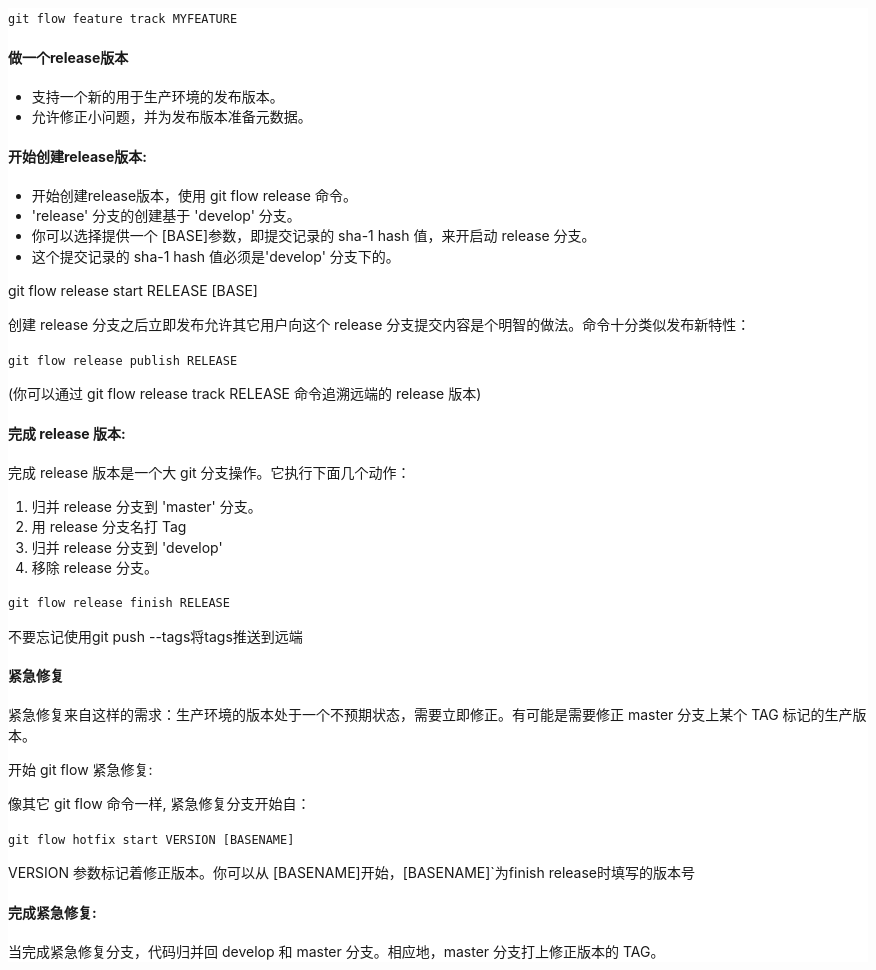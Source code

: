 ```
git flow feature track MYFEATURE
```



#### 做一个release版本

- 支持一个新的用于生产环境的发布版本。
- 允许修正小问题，并为发布版本准备元数据。

#### 开始创建release版本:

- 开始创建release版本，使用 git flow release 命令。
- 'release'     分支的创建基于 'develop' 分支。
- 你可以选择提供一个 [BASE]参数，即提交记录的 sha-1 hash 值，来开启动 release 分支。
- 这个提交记录的 sha-1 hash 值必须是'develop' 分支下的。

git flow release start RELEASE [BASE]

创建 release 分支之后立即发布允许其它用户向这个 release 分支提交内容是个明智的做法。命令十分类似发布新特性：

```
git flow release publish RELEASE
```

(你可以通过 git flow release track RELEASE 命令追溯远端的 release 版本)

#### 完成 release 版本:

完成 release 版本是一个大 git 分支操作。它执行下面几个动作：

1. 归并     release 分支到 'master' 分支。
2. 用     release 分支名打 Tag
3. 归并     release 分支到 'develop'
4. 移除     release 分支。

```
git flow release finish RELEASE
```

不要忘记使用git push --tags将tags推送到远端



#### 紧急修复

紧急修复来自这样的需求：生产环境的版本处于一个不预期状态，需要立即修正。有可能是需要修正 master 分支上某个 TAG 标记的生产版本。

开始 git flow 紧急修复:

像其它 git flow 命令一样, 紧急修复分支开始自：

```
git flow hotfix start VERSION [BASENAME]
```

VERSION 参数标记着修正版本。你可以从 [BASENAME]开始，[BASENAME]`为finish release时填写的版本号

#### 完成紧急修复:

当完成紧急修复分支，代码归并回 develop 和 master 分支。相应地，master 分支打上修正版本的 TAG。
